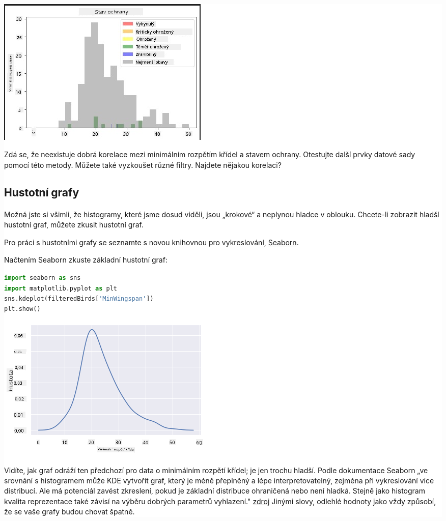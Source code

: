 ![rozpětí křídel a stav ochrany](../../../../translated_images/histogram-conservation-wb.3c40450eb072c14de7a1a3ec5c0fcba4995531024760741b392911b567fd8b70.cs.png)

Zdá se, že neexistuje dobrá korelace mezi minimálním rozpětím křídel a stavem ochrany. Otestujte další prvky datové sady pomocí této metody. Můžete také vyzkoušet různé filtry. Najdete nějakou korelaci?

## Hustotní grafy

Možná jste si všimli, že histogramy, které jsme dosud viděli, jsou „krokové“ a neplynou hladce v oblouku. Chcete-li zobrazit hladší hustotní graf, můžete zkusit hustotní graf.

Pro práci s hustotními grafy se seznamte s novou knihovnou pro vykreslování, [Seaborn](https://seaborn.pydata.org/generated/seaborn.kdeplot.html). 

Načtením Seaborn zkuste základní hustotní graf:

```python
import seaborn as sns
import matplotlib.pyplot as plt
sns.kdeplot(filteredBirds['MinWingspan'])
plt.show()
```
![Hustotní graf](../../../../translated_images/density1.8801043bd4af2567b0f706332b5853c7614e5e4b81b457acc27eb4e092a65cbd.cs.png)

Vidíte, jak graf odráží ten předchozí pro data o minimálním rozpětí křídel; je jen trochu hladší. Podle dokumentace Seaborn „ve srovnání s histogramem může KDE vytvořit graf, který je méně přeplněný a lépe interpretovatelný, zejména při vykreslování více distribucí. Ale má potenciál zavést zkreslení, pokud je základní distribuce ohraničená nebo není hladká. Stejně jako histogram kvalita reprezentace také závisí na výběru dobrých parametrů vyhlazení." [zdroj](https://seaborn.pydata.org/generated/seaborn.kdeplot.html) Jinými slovy, odlehlé hodnoty jako vždy způsobí, že se vaše grafy budou chovat špatně.
